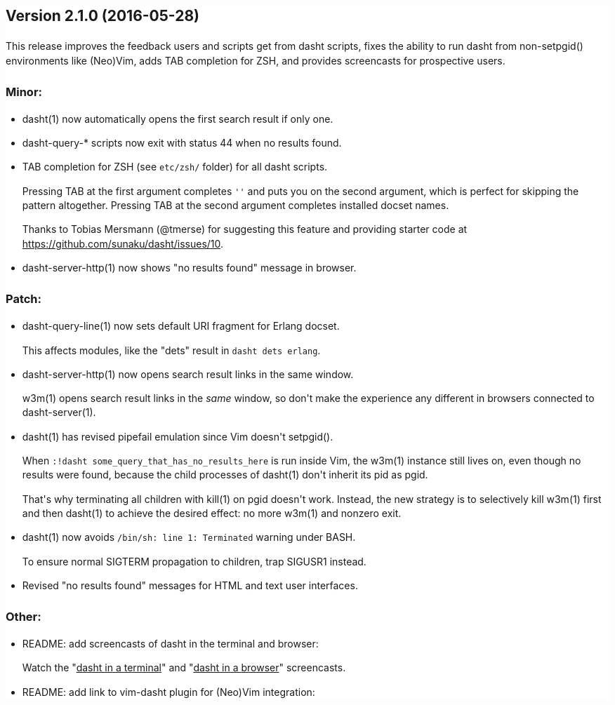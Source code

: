 ## Version 2.1.0 (2016-05-28)

This release improves the feedback users and scripts get from dasht scripts,
fixes the ability to run dasht from non-setpgid() environments like (Neo)Vim,
adds TAB completion for ZSH, and provides screencasts for prospective users.

### Minor:

  * dasht(1) now automatically opens the first search result if only one.

  * dasht-query-\* scripts now exit with status 44 when no results found.

  * TAB completion for ZSH (see `etc/zsh/` folder) for all dasht scripts.

    Pressing TAB at the first argument completes `''` and puts you on the
    second argument, which is perfect for skipping the pattern altogether.
    Pressing TAB at the second argument completes installed docset names.

    Thanks to Tobias Mersmann (@tmerse) for suggesting this feature and
    providing starter code at <https://github.com/sunaku/dasht/issues/10>.

  * dasht-server-http(1) now shows "no results found" message in browser.

### Patch:

  * dasht-query-line(1) now sets default URI fragment for Erlang docset.

    This affects modules, like the "dets" result in `dasht dets erlang`.

  * dasht-server-http(1) now opens search result links in the same window.

    w3m(1) opens search result links in the _same_ window, so don't make
    the experience any different in browsers connected to dasht-server(1).

  * dasht(1) has revised pipefail emulation since Vim doesn't setpgid().

    When `:!dasht some_query_that_has_no_results_here` is run inside Vim,
    the w3m(1) instance still lives on, even though no results were found,
    because the child processes of dasht(1) don't inherit its pid as pgid.

    That's why terminating all children with kill(1) on pgid doesn't work.
    Instead, the new strategy is to selectively kill w3m(1) first and then
    dasht(1) to achieve the desired effect: no more w3m(1) and nonzero exit.

  * dasht(1) now avoids `/bin/sh: line 1: Terminated` warning under BASH.

    To ensure normal SIGTERM propagation to children, trap SIGUSR1 instead.

  * Revised "no results found" messages for HTML and text user interfaces.

### Other:

  * README: add screencasts of dasht in the terminal and browser:

    Watch the "[dasht in a terminal](https://vimeo.com/159462598)"
    and "[dasht in a browser](https://vimeo.com/159462774)" screencasts.

  * README: add link to vim-dasht plugin for (Neo)Vim integration:
